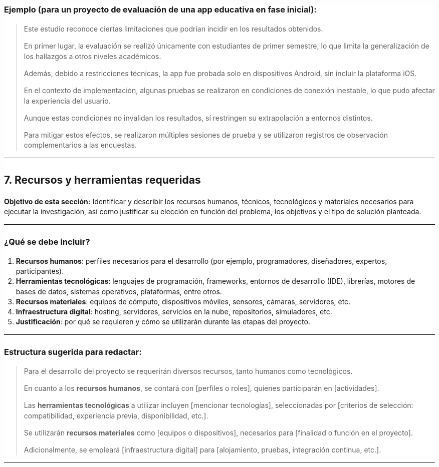 
### Ejemplo (para un proyecto de evaluación de una app educativa en fase inicial):

> Este estudio reconoce ciertas limitaciones que podrían incidir en los resultados obtenidos.
>
> En primer lugar, la evaluación se realizó únicamente con estudiantes de primer semestre, lo que limita la generalización de los hallazgos a otros niveles académicos.
>
> Además, debido a restricciones técnicas, la app fue probada solo en dispositivos Android, sin incluir la plataforma iOS.
>
> En el contexto de implementación, algunas pruebas se realizaron en condiciones de conexión inestable, lo que pudo afectar la experiencia del usuario.
>
> Aunque estas condiciones no invalidan los resultados, sí restringen su extrapolación a entornos distintos.
>
> Para mitigar estos efectos, se realizaron múltiples sesiones de prueba y se utilizaron registros de observación complementarios a las encuestas.

---

## 7. Recursos y herramientas requeridas

**Objetivo de esta sección:**
Identificar y describir los recursos humanos, técnicos, tecnológicos y materiales necesarios para ejecutar la investigación, así como justificar su elección en función del problema, los objetivos y el tipo de solución planteada.

---

### ¿Qué se debe incluir?

1. **Recursos humanos**: perfiles necesarios para el desarrollo (por ejemplo, programadores, diseñadores, expertos, participantes).
2. **Herramientas tecnológicas**: lenguajes de programación, frameworks, entornos de desarrollo (IDE), librerías, motores de bases de datos, sistemas operativos, plataformas, entre otros.
3. **Recursos materiales**: equipos de cómputo, dispositivos móviles, sensores, cámaras, servidores, etc.
4. **Infraestructura digital**: hosting, servidores, servicios en la nube, repositorios, simuladores, etc.
5. **Justificación**: por qué se requieren y cómo se utilizarán durante las etapas del proyecto.

---

### Estructura sugerida para redactar:

> Para el desarrollo del proyecto se requerirán diversos recursos, tanto humanos como tecnológicos.
>
> En cuanto a los **recursos humanos**, se contará con [perfiles o roles], quienes participarán en [actividades].
>
> Las **herramientas tecnológicas** a utilizar incluyen [mencionar tecnologías], seleccionadas por [criterios de selección: compatibilidad, experiencia previa, disponibilidad, etc.].
>
> Se utilizarán **recursos materiales** como [equipos o dispositivos], necesarios para [finalidad o función en el proyecto].
>
> Adicionalmente, se empleará [infraestructura digital] para [alojamiento, pruebas, integración continua, etc.].

---